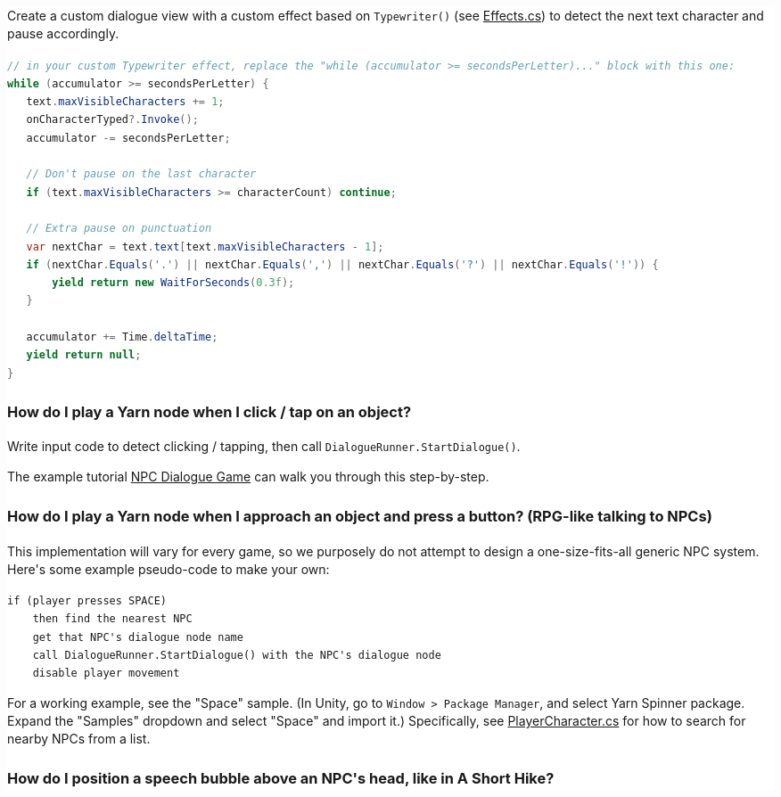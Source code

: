 Create a custom dialogue view with a custom effect based on `Typewriter()` (see [Effects.cs](https://github.com/YarnSpinnerTool/YarnSpinner-Unity/blob/main/Runtime/Views/Effects.cs)) to detect the next text character and pause accordingly.

```csharp
// in your custom Typewriter effect, replace the "while (accumulator >= secondsPerLetter)..." block with this one:
while (accumulator >= secondsPerLetter) {
   text.maxVisibleCharacters += 1;
   onCharacterTyped?.Invoke();
   accumulator -= secondsPerLetter;

   // Don't pause on the last character
   if (text.maxVisibleCharacters >= characterCount) continue;

   // Extra pause on punctuation
   var nextChar = text.text[text.maxVisibleCharacters - 1];
   if (nextChar.Equals('.') || nextChar.Equals(',') || nextChar.Equals('?') || nextChar.Equals('!')) {
       yield return new WaitForSeconds(0.3f);
   }

   accumulator += Time.deltaTime;
   yield return null;
}
```

### How do I play a Yarn node when I click / tap on an object?

Write input code to detect clicking / tapping, then call `DialogueRunner.StartDialogue()`.

The example tutorial [NPC Dialogue Game](../unity-tutorial-projects/example-project-3.md) can walk you through this step-by-step.

### How do I play a Yarn node when I approach an object and press a button? (RPG-like talking to NPCs)

This implementation will vary for every game, so we purposely do not attempt to design a one-size-fits-all generic NPC system. Here's some example pseudo-code to make your own:

```
if (player presses SPACE)
    then find the nearest NPC
    get that NPC's dialogue node name
    call DialogueRunner.StartDialogue() with the NPC's dialogue node
    disable player movement
```

For a working example, see the "Space" sample. (In Unity, go to `Window > Package Manager`, and select Yarn Spinner package. Expand the "Samples" dropdown and select "Space" and import it.) Specifically, see [PlayerCharacter.cs](https://github.com/YarnSpinnerTool/YarnSpinner-Unity/blob/main/Samples\~/Space/Scripts/PlayerCharacter.cs) for how to search for nearby NPCs from a list.

### How do I position a speech bubble above an NPC's head, like in A Short Hike?
